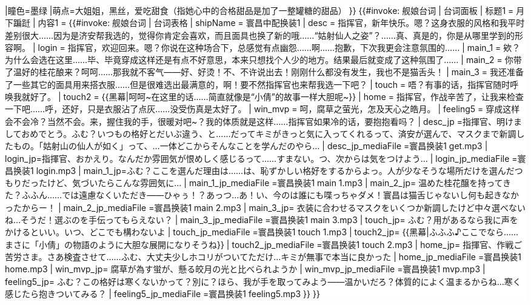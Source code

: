 |瞳色=墨绿
|萌点=大姐姐，黑丝，爱吃甜食（指她心中的合格甜品是加了一整罐糖的甜品）
}}
{{#invoke: 舰娘台词 | 台词面板 
| 标题1 = 月下蹁跹
| 内容1 = {{#invoke: 舰娘台词 | 台词表格
  | shipName = 寰昌中配换装1
  | desc = 指挥官，新年快乐。嗯？这身衣服的风格和我平时差别很大……因为是济安帮我选的，觉得你肯定会喜欢，而且面具也换了新的哦……“姑射仙人之姿”？……真、真是的，你是从哪里学到的形容啊。
  | login = 指挥官，欢迎回来。嗯？你说在这种场合下，总感觉有点幽怨……啊……抱歉，下次我更会注意氛围的……
  | main_1 = 欸？为什么会选在这里……毕、毕竟穿成这样还是有点不好意思，本来只想找个人少的地方。结果最后就变成了这种氛围了……
  | main_2 = 你带了温好的桂花酿来？呵呵……那我就不客气——好、好烫！不、不许说出去！刚刚什么都没有发生，我也不是猫舌头！
  | main_3 = 我还准备了一些其它的面具用来搭衣服……但是很难选出最满意的，啊！要不然指挥官也来帮我选一下吧？
  | touch = 唔？有事的话，指挥官随时呼唤我就好了。
  | touch2 = {{黑幕|呵呵~在这里的话……简直就像是“小倩”的故事一样大胆呢~}}
  | home = 指挥官，作战辛苦了，让我来检查一下吧……呼，还好，只是衣服沾了点灰……没受伤真是太好了。
  | win_mvp = 呵，腐草之萤光，怎及天心之皓月。
  | feeling5 = 穿成这样会不会冷？当然不会。来，握住我的手，很暖对吧~？我的体质就是这样……指挥官如果冷的话，要抱抱看吗？
  | desc_jp =指揮官、明けましておめでとう。ふむ？いつもの格好とだいぶ違う、と……だってキミがきっと気に入ってくれるって、済安が選んで、マスクまで新調したもの。「姑射山の仙人が如く」って、…一体どこからそんなことを学んだのやら…
  | desc_jp_mediaFile =寰昌换装1 get.mp3
  | login_jp=指揮官、おかえり。なんだか雰囲気が恨めしく感じるって……すまない。つ、次からは気をつけよう…
  | login_jp_mediaFile =寰昌换装1 login.mp3
  | main_1_jp=ふむ？ここを選んだ理由は……は、恥ずかしい格好をするからよっ。人が少なそうな場所だけを選んだつもりだったけど、気づいたらこんな雰囲気に…
  | main_1_jp_mediaFile =寰昌换装1 main 1.mp3
  | main_2_jp= 温めた桂花醸を持ってきた？ふふん……では遠慮なくいただき――ひゃぅ！？あっつ…あ！い、今のは誰にも喋っちゃダメ！寰昌は猫舌じゃないし何も起きなかったからー！
  | main_2_jp_mediaFile =寰昌换装1 main 2.mp3
  | main_3_jp= 衣装に合わせるマスクをいくつか新調したけど中々選べないね…そうだ！選ぶのを手伝ってもらえない？
  | main_3_jp_mediaFile =寰昌换装1 main 3.mp3
  | touch_jp= ふむ？用があるなら我に声をかけるといい。いつ、どこでも構わないよ
  | touch_jp_mediaFile =寰昌换装1 touch 1.mp3
  | touch2_jp= {{黑幕|ふふふ♪ここでなら……まさに「小倩」の物語のように大胆な展開になりそうね}}
  | touch2_jp_mediaFile =寰昌换装1 touch 2.mp3
  | home_jp= 指揮官、作戦ご苦労さま。さあ検査させて……ふむ、大丈夫少しホコリがついてただけ…キミが無事で本当に良かった
  | home_jp_mediaFile =寰昌换装1 home.mp3
  | win_mvp_jp= 腐草が為す蛍が、懸る皎月の光と比べられようか
  | win_mvp_jp_mediaFile =寰昌换装1 mvp.mp3
  | feeling5_jp= ふむ？この格好は寒くないかって？別に？ほら、我が手を取ってみよう――温かいだろ？体質的によく温まるからね…寒く感じたら抱きついてみる？
  | feeling5_jp_mediaFile =寰昌换装1 feeling5.mp3
  }}
}}